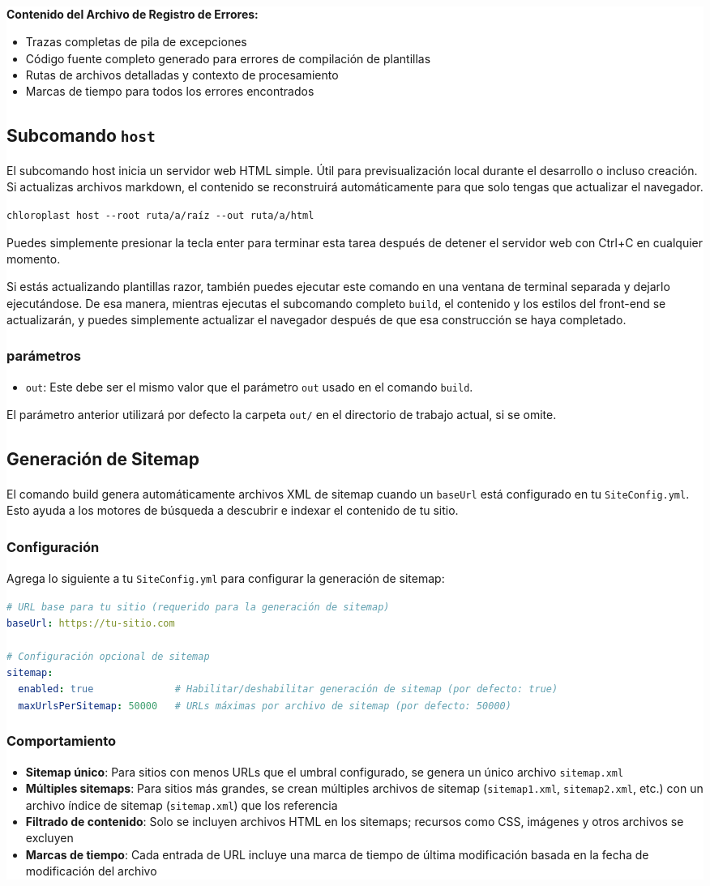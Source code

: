 **Contenido del Archivo de Registro de Errores:**
- Trazas completas de pila de excepciones
- Código fuente completo generado para errores de compilación de plantillas
- Rutas de archivos detalladas y contexto de procesamiento
- Marcas de tiempo para todos los errores encontrados

## Subcomando `host`

El subcomando host inicia un servidor web HTML simple. Útil para previsualización local durante el desarrollo o incluso creación. Si actualizas archivos markdown, el contenido se reconstruirá automáticamente para que solo tengas que actualizar el navegador.

```
chloroplast host --root ruta/a/raíz --out ruta/a/html 
```

Puedes simplemente presionar la tecla enter para terminar esta tarea después de detener el servidor web con Ctrl+C en cualquier momento.

Si estás actualizando plantillas razor, también puedes ejecutar este comando en una ventana de terminal separada y dejarlo ejecutándose. De esa manera, mientras ejecutas el subcomando completo `build`, el contenido y los estilos del front-end se actualizarán, y puedes simplemente actualizar el navegador después de que esa construcción se haya completado.

### parámetros

- `out`: Este debe ser el mismo valor que el parámetro `out` usado en el comando `build`.

El parámetro anterior utilizará por defecto la carpeta `out/` en el directorio de trabajo actual, si se omite.

## Generación de Sitemap

El comando build genera automáticamente archivos XML de sitemap cuando un `baseUrl` está configurado en tu `SiteConfig.yml`. Esto ayuda a los motores de búsqueda a descubrir e indexar el contenido de tu sitio.

### Configuración

Agrega lo siguiente a tu `SiteConfig.yml` para configurar la generación de sitemap:

```yaml
# URL base para tu sitio (requerido para la generación de sitemap)
baseUrl: https://tu-sitio.com

# Configuración opcional de sitemap
sitemap:
  enabled: true              # Habilitar/deshabilitar generación de sitemap (por defecto: true)
  maxUrlsPerSitemap: 50000   # URLs máximas por archivo de sitemap (por defecto: 50000)
```

### Comportamiento

- **Sitemap único**: Para sitios con menos URLs que el umbral configurado, se genera un único archivo `sitemap.xml`
- **Múltiples sitemaps**: Para sitios más grandes, se crean múltiples archivos de sitemap (`sitemap1.xml`, `sitemap2.xml`, etc.) con un archivo índice de sitemap (`sitemap.xml`) que los referencia
- **Filtrado de contenido**: Solo se incluyen archivos HTML en los sitemaps; recursos como CSS, imágenes y otros archivos se excluyen
- **Marcas de tiempo**: Cada entrada de URL incluye una marca de tiempo de última modificación basada en la fecha de modificación del archivo
